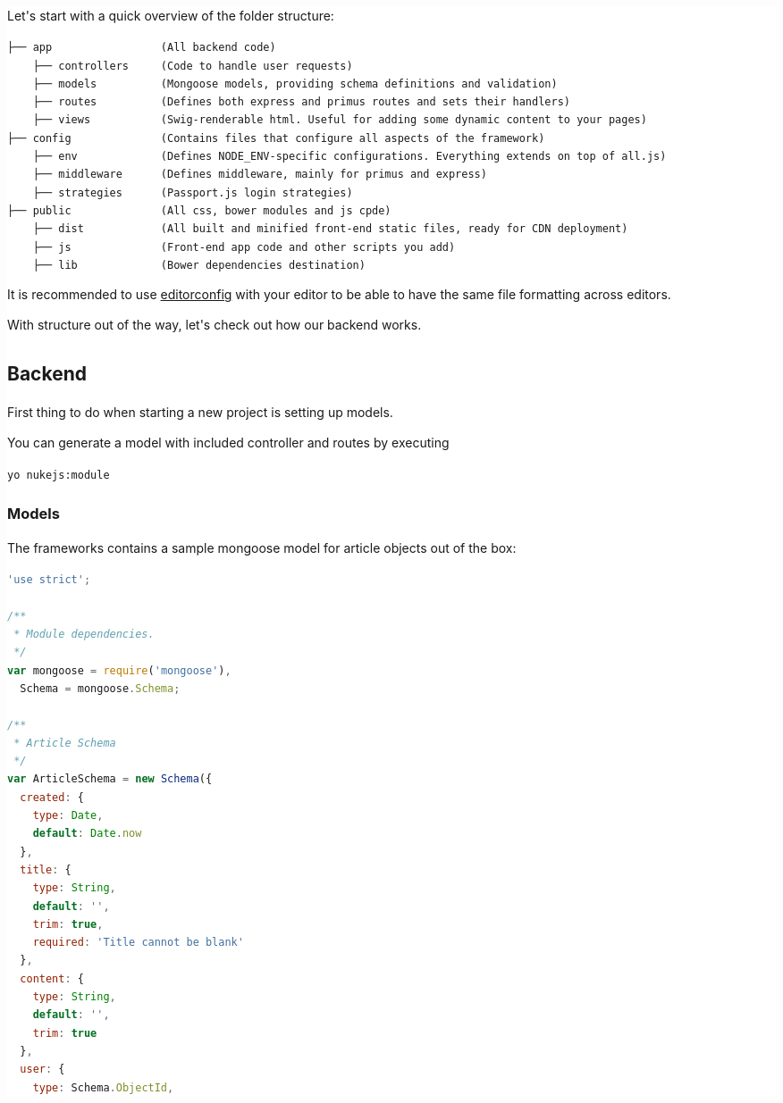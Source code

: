 Let's start with a quick overview of the folder structure:
```text
├── app                 (All backend code)
    ├── controllers     (Code to handle user requests)
    ├── models          (Mongoose models, providing schema definitions and validation)
    ├── routes          (Defines both express and primus routes and sets their handlers)
    ├── views           (Swig-renderable html. Useful for adding some dynamic content to your pages)
├── config              (Contains files that configure all aspects of the framework)
    ├── env             (Defines NODE_ENV-specific configurations. Everything extends on top of all.js)
    ├── middleware      (Defines middleware, mainly for primus and express)
    ├── strategies      (Passport.js login strategies)
├── public              (All css, bower modules and js cpde)
    ├── dist            (All built and minified front-end static files, ready for CDN deployment)
    ├── js              (Front-end app code and other scripts you add)
    ├── lib             (Bower dependencies destination)
```

It is recommended to use [editorconfig](http://editorconfig.org/) with your editor to be able to have the same file formatting across editors.

With structure out of the way, let's check out how our backend works.

## Backend
First thing to do when starting a new project is setting up models.

You can generate a model with included controller and routes by executing

```bash
yo nukejs:module
```

### Models
The frameworks contains a sample mongoose model for article objects out of the box:

```javascript
'use strict';

/**
 * Module dependencies.
 */
var mongoose = require('mongoose'),
  Schema = mongoose.Schema;

/**
 * Article Schema
 */
var ArticleSchema = new Schema({
  created: {
    type: Date,
    default: Date.now
  },
  title: {
    type: String,
    default: '',
    trim: true,
    required: 'Title cannot be blank'
  },
  content: {
    type: String,
    default: '',
    trim: true
  },
  user: {
    type: Schema.ObjectId,
```
